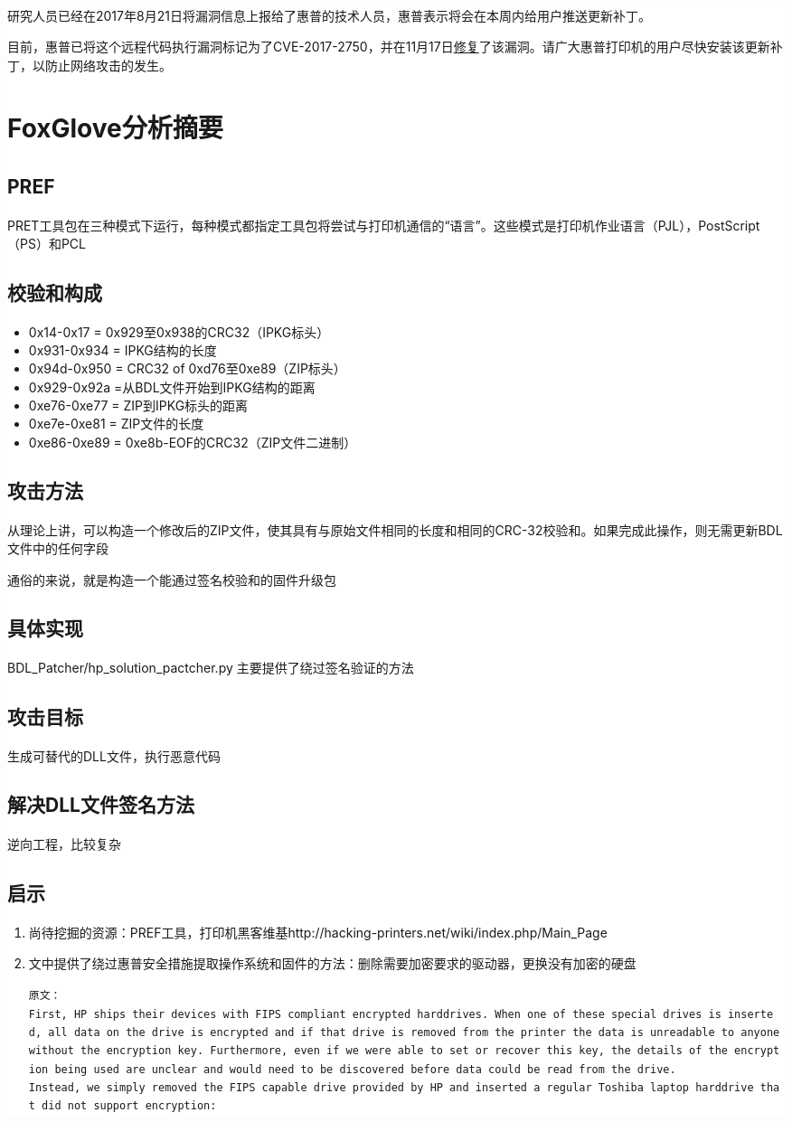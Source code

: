 研究人员已经在2017年8月21日将漏洞信息上报给了惠普的技术人员，惠普表示将会在本周内给用户推送更新补丁。

目前，惠普已将这个远程代码执行漏洞标记为了CVE-2017-2750，并在11月17日[修复](https://support.hp.com/nz-en/document/c05839270)了该漏洞。请广大惠普打印机的用户尽快安装该更新补丁，以防止网络攻击的发生。

### 

# FoxGlove分析摘要

## PREF

PRET工具包在三种模式下运行，每种模式都指定工具包将尝试与打印机通信的“语言”。这些模式是打印机作业语言（PJL），PostScript（PS）和PCL

## 校验和构成

- 0x14-0x17 = 0x929至0x938的CRC32（IPKG标头）
- 0x931-0x934 = IPKG结构的长度
- 0x94d-0x950 = CRC32 of 0xd76至0xe89（ZIP标头）
- 0x929-0x92a =从BDL文件开始到IPKG结构的距离
- 0xe76-0xe77 = ZIP到IPKG标头的距离
- 0xe7e-0xe81 = ZIP文件的长度
- 0xe86-0xe89 = 0xe8b-EOF的CRC32（ZIP文件二进制）

## 攻击方法

从理论上讲，可以构造一个修改后的ZIP文件，使其具有与原始文件相同的长度和相同的CRC-32校验和。如果完成此操作，则无需更新BDL文件中的任何字段

通俗的来说，就是构造一个能通过签名校验和的固件升级包

## 具体实现

BDL_Patcher/hp_solution_pactcher.py 主要提供了绕过签名验证的方法

## 攻击目标

生成可替代的DLL文件，执行恶意代码

## 解决DLL文件签名方法

逆向工程，比较复杂

## 启示

1. 尚待挖掘的资源：PREF工具，打印机黑客维基http://hacking-printers.net/wiki/index.php/Main_Page

2. 文中提供了绕过惠普安全措施提取操作系统和固件的方法：删除需要加密要求的驱动器，更换没有加密的硬盘

   ```
   原文：
   First, HP ships their devices with FIPS compliant encrypted harddrives. When one of these special drives is inserted, all data on the drive is encrypted and if that drive is removed from the printer the data is unreadable to anyone without the encryption key. Furthermore, even if we were able to set or recover this key, the details of the encryption being used are unclear and would need to be discovered before data could be read from the drive.
   Instead, we simply removed the FIPS capable drive provided by HP and inserted a regular Toshiba laptop harddrive that did not support encryption:
   ```
